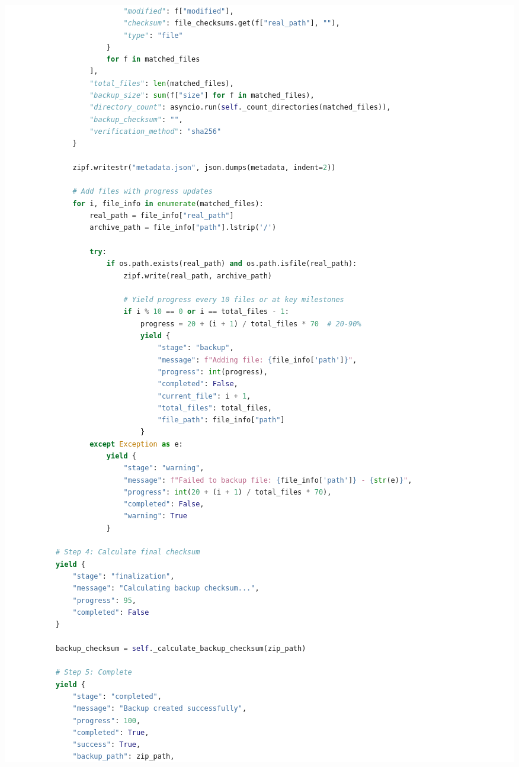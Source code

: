 ```python
                            "modified": f["modified"],
                            "checksum": file_checksums.get(f["real_path"], ""),
                            "type": "file"
                        }
                        for f in matched_files
                    ],
                    "total_files": len(matched_files),
                    "backup_size": sum(f["size"] for f in matched_files),
                    "directory_count": asyncio.run(self._count_directories(matched_files)),
                    "backup_checksum": "",
                    "verification_method": "sha256"
                }

                zipf.writestr("metadata.json", json.dumps(metadata, indent=2))

                # Add files with progress updates
                for i, file_info in enumerate(matched_files):
                    real_path = file_info["real_path"]
                    archive_path = file_info["path"].lstrip('/')

                    try:
                        if os.path.exists(real_path) and os.path.isfile(real_path):
                            zipf.write(real_path, archive_path)

                            # Yield progress every 10 files or at key milestones
                            if i % 10 == 0 or i == total_files - 1:
                                progress = 20 + (i + 1) / total_files * 70  # 20-90%
                                yield {
                                    "stage": "backup",
                                    "message": f"Adding file: {file_info['path']}",
                                    "progress": int(progress),
                                    "completed": False,
                                    "current_file": i + 1,
                                    "total_files": total_files,
                                    "file_path": file_info["path"]
                                }
                    except Exception as e:
                        yield {
                            "stage": "warning",
                            "message": f"Failed to backup file: {file_info['path']} - {str(e)}",
                            "progress": int(20 + (i + 1) / total_files * 70),
                            "completed": False,
                            "warning": True
                        }

            # Step 4: Calculate final checksum
            yield {
                "stage": "finalization",
                "message": "Calculating backup checksum...",
                "progress": 95,
                "completed": False
            }

            backup_checksum = self._calculate_backup_checksum(zip_path)

            # Step 5: Complete
            yield {
                "stage": "completed",
                "message": "Backup created successfully",
                "progress": 100,
                "completed": True,
                "success": True,
                "backup_path": zip_path,
```